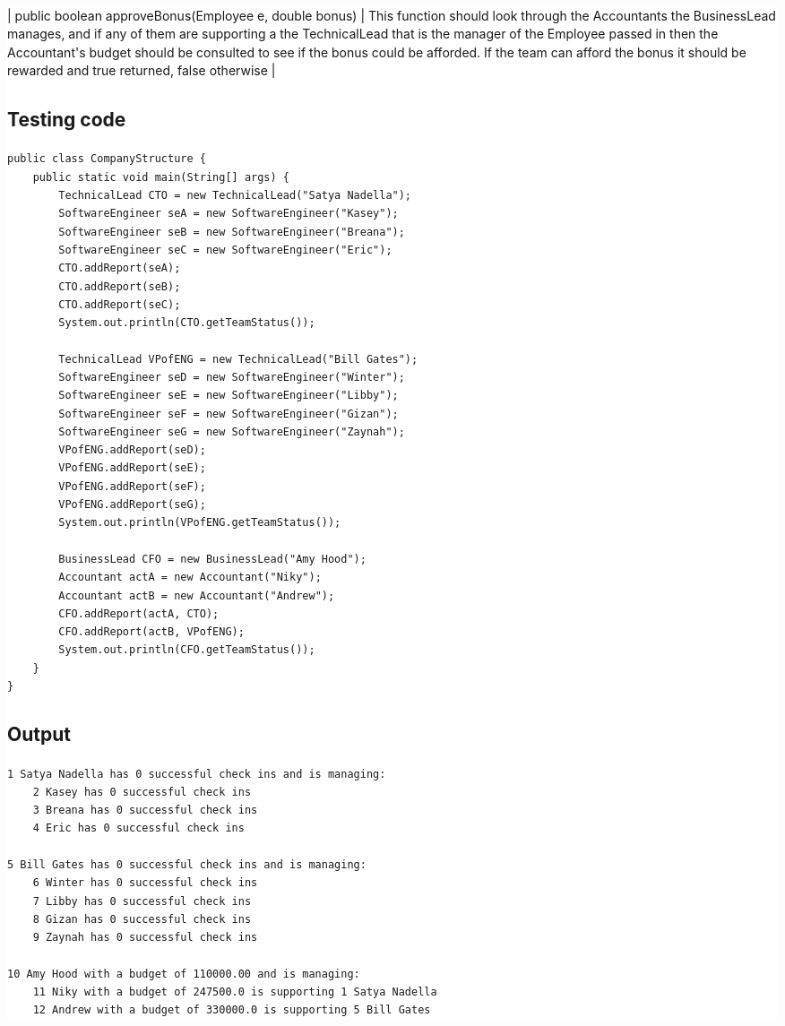 | public boolean approveBonus(Employee e, double bonus)             | This function should look through the Accountants the BusinessLead manages, and if any of them are supporting a the TechnicalLead that is the manager of the Employee passed in then the Accountant's budget should be consulted to see if the bonus could be afforded. If the team can afford the bonus it should be rewarded and true returned, false otherwise                                                                                                                                                                                                                                                                |

## Testing code
```
public class CompanyStructure {
    public static void main(String[] args) {
        TechnicalLead CTO = new TechnicalLead("Satya Nadella");
        SoftwareEngineer seA = new SoftwareEngineer("Kasey");
        SoftwareEngineer seB = new SoftwareEngineer("Breana");
        SoftwareEngineer seC = new SoftwareEngineer("Eric");
        CTO.addReport(seA);
        CTO.addReport(seB);
        CTO.addReport(seC);
        System.out.println(CTO.getTeamStatus());

        TechnicalLead VPofENG = new TechnicalLead("Bill Gates");
        SoftwareEngineer seD = new SoftwareEngineer("Winter");
        SoftwareEngineer seE = new SoftwareEngineer("Libby");
        SoftwareEngineer seF = new SoftwareEngineer("Gizan");
        SoftwareEngineer seG = new SoftwareEngineer("Zaynah");
        VPofENG.addReport(seD);
        VPofENG.addReport(seE);
        VPofENG.addReport(seF);
        VPofENG.addReport(seG);
        System.out.println(VPofENG.getTeamStatus());

        BusinessLead CFO = new BusinessLead("Amy Hood");
        Accountant actA = new Accountant("Niky");
        Accountant actB = new Accountant("Andrew");
        CFO.addReport(actA, CTO);
        CFO.addReport(actB, VPofENG);
        System.out.println(CFO.getTeamStatus());
    }
}
```

## Output
```
1 Satya Nadella has 0 successful check ins and is managing: 
    2 Kasey has 0 successful check ins
    3 Breana has 0 successful check ins
    4 Eric has 0 successful check ins

5 Bill Gates has 0 successful check ins and is managing: 
    6 Winter has 0 successful check ins
    7 Libby has 0 successful check ins
    8 Gizan has 0 successful check ins
    9 Zaynah has 0 successful check ins

10 Amy Hood with a budget of 110000.00 and is managing: 
    11 Niky with a budget of 247500.0 is supporting 1 Satya Nadella
    12 Andrew with a budget of 330000.0 is supporting 5 Bill Gates
```